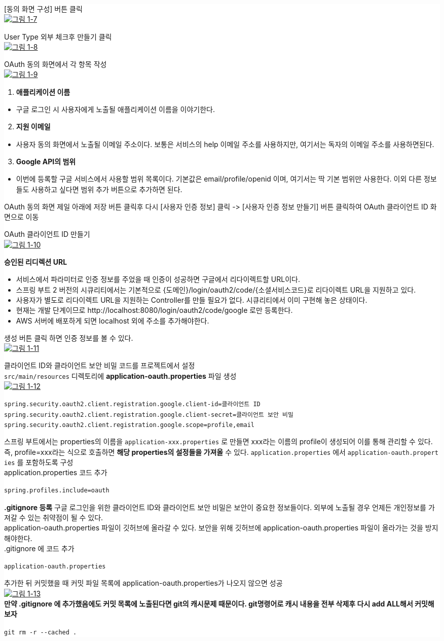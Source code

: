 [동의 화면 구성] 버튼 클릭  
[![그림 1-7](/assets/Web/AWS/2020-04-10-SpringBoot-AWS-05-img07.png)](/assets/Web/AWS/2020-04-10-SpringBoot-AWS-05-img07.png)  
  
User Type 외부 체크후 만들기 클릭  
[![그림 1-8](/assets/Web/AWS/2020-04-10-SpringBoot-AWS-05-img08.png)](/assets/Web/AWS/2020-04-10-SpringBoot-AWS-05-img08.png)  
  
OAuth 동의 화면에서 각 항목 작성  
[![그림 1-9](/assets/Web/AWS/2020-04-10-SpringBoot-AWS-05-img09.png)](/assets/Web/AWS/2020-04-10-SpringBoot-AWS-05-img09.png)  
1. __애플리케이션 이름__  
+ 구글 로그인 시 사용자에게 노출될 애플리케이션 이름을 이야기한다.  
2. __지원 이메일__  
+ 사용자 동의 화면에서 노출될 이메일 주소이다. 보통은 서비스의 help 이메일 주소를 사용하지만, 여기서는 독자의 이메일 주소를 사용하면된다.  
3. __Google API의 범위__  
+ 이번에 등록할 구글 서비스에서 사용할 범위 목록이다. 기본값은 email/profile/openid 이며, 여기서는 딱 기본 범위만 사용한다. 이외 다른 정보들도 사용하고 싶다면 범위 추가 버튼으로 추가하면 된다.  
  
OAuth 동의 화면 제일 아래에 저장 버튼 클릭후 다시 [사용자 인증 정보] 클릭 -> [사용자 인증 정보 만들기] 버튼 클릭하여 OAuth 클라이언트 ID 화면으로 이동  
  
OAuth 클라이언트 ID 만들기  
[![그림 1-10](/assets/Web/AWS/2020-04-10-SpringBoot-AWS-05-img10.png)](/assets/Web/AWS/2020-04-10-SpringBoot-AWS-05-img10.png)  
  
__승인된 리디렉션 URL__
+ 서비스에서 파라미터로 인증 정보를 주었을 때 인증이 성공하면 구글에서 리다이렉트할 URL이다.
+ 스프링 부트 2 버전의 시큐리티에서는 기본적으로 {도메인}/login/oauth2/code/{소셜서비스코드}로 리다이렉트 URL을 지원하고 있다.
+ 사용자가 별도로 리다이렉트 URL을 지원하는 Controller를 만들 필요가 없다. 시큐리티에서 이미 구현해 놓은 상태이다.
+ 현재는 개발 단계이므로 http://localhost:8080/login/oauth2/code/google 로만 등록한다.
+ AWS 서버에 배포하게 되면 localhost 외에 주소를 추가해야한다.
  
생성 버튼 클릭 하면 인증 정보를 볼 수 있다.  
[![그림 1-11](/assets/Web/AWS/2020-04-10-SpringBoot-AWS-05-img11.png)](/assets/Web/AWS/2020-04-10-SpringBoot-AWS-05-img11.png)  
  
클라이언트 ID와 클라이언트 보안 비밀 코드를 프로젝트에서 설정  
`src/main/resources` 디렉토리에 __application-oauth.properties__ 파일 생성  
[![그림 1-12](/assets/Web/AWS/2020-04-10-SpringBoot-AWS-05-img12.png)](/assets/Web/AWS/2020-04-10-SpringBoot-AWS-05-img12.png)  
  
```  
spring.security.oauth2.client.registration.google.client-id=클라이언트 ID
spring.security.oauth2.client.registration.google.client-secret=클라이언트 보안 비밀
spring.security.oauth2.client.registration.google.scope=profile,email
```  
  
스프링 부트에서는 properties의 이름을 `application-xxx.properties` 로 만들면 xxx라는 이름의 profile이 생성되어 이를 통해 관리할 수 있다. 즉, profile=xxx라는 식으로 호출하면 __해당 properties의 설정들을 가져올__ 수 있다. `application.properties` 에서 `application-oauth.properties` 를 포함하도록 구성  
application.properties 코드 추가  
```  
spring.profiles.include=oauth
```  
  
__.gitignore 등록__
구글 로그인을 위한 클라이언트 ID와 클라이언트 보안 비밀은 보안이 중요한 정보들이다. 외부에 노출될 경우 언제든 개인정보를 가져갈 수 있는 취약점이 될 수 있다.  
application-oauth.properties 파일이 깃허브에 올라갈 수 있다. 보안을 위해 깃허브에 application-oauth.properties 파일이 올라가는 것을 방지해야한다.  
.gitignore 에 코드 추가  
```  
application-oauth.properties
```  
추가한 뒤 커밋했을 때 커밋 파일 목록에 application-oauth.properties가 나오지 않으면 성공  
[![그림 1-13](/assets/Web/AWS/2020-04-10-SpringBoot-AWS-05-img13.png)](/assets/Web/AWS/2020-04-10-SpringBoot-AWS-05-img13.png)  
__만약 .gitignore 에 추가했음에도 커밋 목록에 노출된다면 git의 캐시문제 때문이다. git명령어로 캐시 내용을 전부 삭제후 다시 add ALL해서 커밋해보자__  
```  
git rm -r --cached .
```